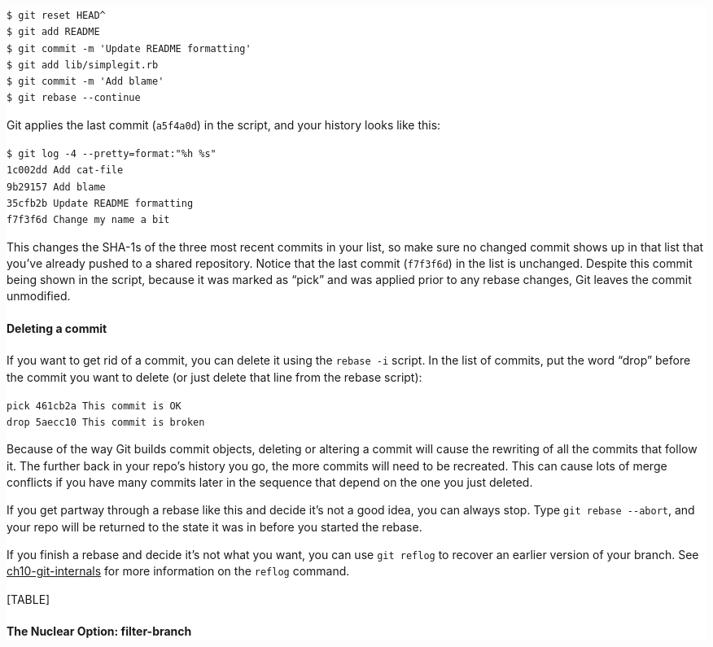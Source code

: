```shell
$ git reset HEAD^
$ git add README
$ git commit -m 'Update README formatting'
$ git add lib/simplegit.rb
$ git commit -m 'Add blame'
$ git rebase --continue
```

Git applies the last commit (`a5f4a0d`) in the script, and your history
looks like this:

```shell
$ git log -4 --pretty=format:"%h %s"
1c002dd Add cat-file
9b29157 Add blame
35cfb2b Update README formatting
f7f3f6d Change my name a bit
```

This changes the SHA-1s of the three most recent commits in your list,
so make sure no changed commit shows up in that list that you’ve already
pushed to a shared repository. Notice that the last commit (`f7f3f6d`)
in the list is unchanged. Despite this commit being shown in the script,
because it was marked as “pick” and was applied prior to any rebase
changes, Git leaves the commit unmodified.

#### Deleting a commit

If you want to get rid of a commit, you can delete it using the
`rebase -i` script. In the list of commits, put the word “drop” before
the commit you want to delete (or just delete that line from the rebase
script):

```shell
pick 461cb2a This commit is OK
drop 5aecc10 This commit is broken
```

Because of the way Git builds commit objects, deleting or altering a
commit will cause the rewriting of all the commits that follow it. The
further back in your repo’s history you go, the more commits will need
to be recreated. This can cause lots of merge conflicts if you have many
commits later in the sequence that depend on the one you just deleted.

If you get partway through a rebase like this and decide it’s not a good
idea, you can always stop. Type `git rebase --abort`, and your repo will
be returned to the state it was in before you started the rebase.

If you finish a rebase and decide it’s not what you want, you can use
`git reflog` to recover an earlier version of your branch. See
[ch10-git-internals](ch10-git-internals.md#data_recovery) for
more information on the `reflog` command.

[TABLE]

#### The Nuclear Option: filter-branch
